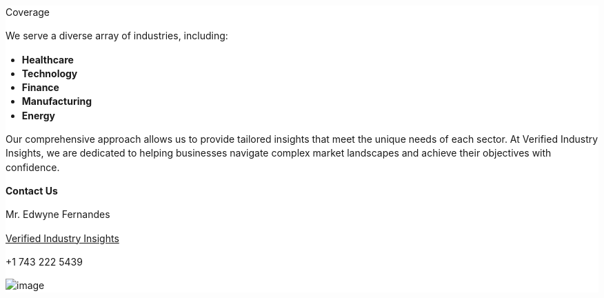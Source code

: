 Coverage</h3><p>We serve a diverse array of industries, including:</p><ul><li><strong>Healthcare</strong></li><li><strong>Technology</strong></li><li><strong>Finance</strong></li><li><strong>Manufacturing</strong></li><li><strong>Energy</strong></li></ul><p>Our comprehensive approach allows us to provide tailored insights that meet the unique needs of each sector. At Verified Industry Insights, we are dedicated to helping businesses navigate complex market landscapes and achieve their objectives with confidence.</p><p><strong>Contact Us</strong></p><p>Mr. Edwyne Fernandes</p><p><a href="https://www.verifiedindustryinsights.com/">Verified Industry Insights</a></p><p>+1 743 222 5439</p>
![image](https://github.com/user-attachments/assets/f385cacf-afd6-4ba3-9913-01ba5ea469f2)
